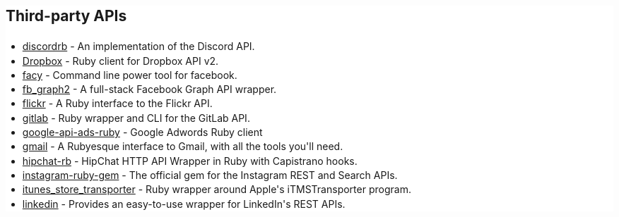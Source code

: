 ## Third-party APIs

* [discordrb](https://github.com/meew0/discordrb) - An implementation of the Discord API.
* [Dropbox](https://github.com/Jesus/dropbox_api) - Ruby client for Dropbox API v2.
* [facy](https://github.com/huydx/facy) - Command line power tool for facebook.
* [fb_graph2](https://github.com/nov/fb_graph2) - A full-stack Facebook Graph API wrapper.
* [flickr](https://github.com/RaVbaker/flickr) - A Ruby interface to the Flickr API.
* [gitlab](https://github.com/NARKOZ/gitlab) - Ruby wrapper and CLI for the GitLab API.
* [google-api-ads-ruby](https://github.com/googleads/google-api-ads-ruby) - Google Adwords Ruby client
* [gmail](https://github.com/gmailgem/gmail) - A Rubyesque interface to Gmail, with all the tools you'll need.
* [hipchat-rb](https://github.com/hipchat/hipchat-rb) - HipChat HTTP API Wrapper in Ruby with Capistrano hooks.
* [instagram-ruby-gem](https://github.com/Instagram/instagram-ruby-gem) - The official gem for the Instagram REST and Search APIs.
* [itunes_store_transporter](https://github.com/sshaw/itunes_store_transporter) - Ruby wrapper around Apple's iTMSTransporter program.
* [linkedin](https://github.com/hexgnu/linkedin) - Provides an easy-to-use wrapper for LinkedIn's REST APIs.
